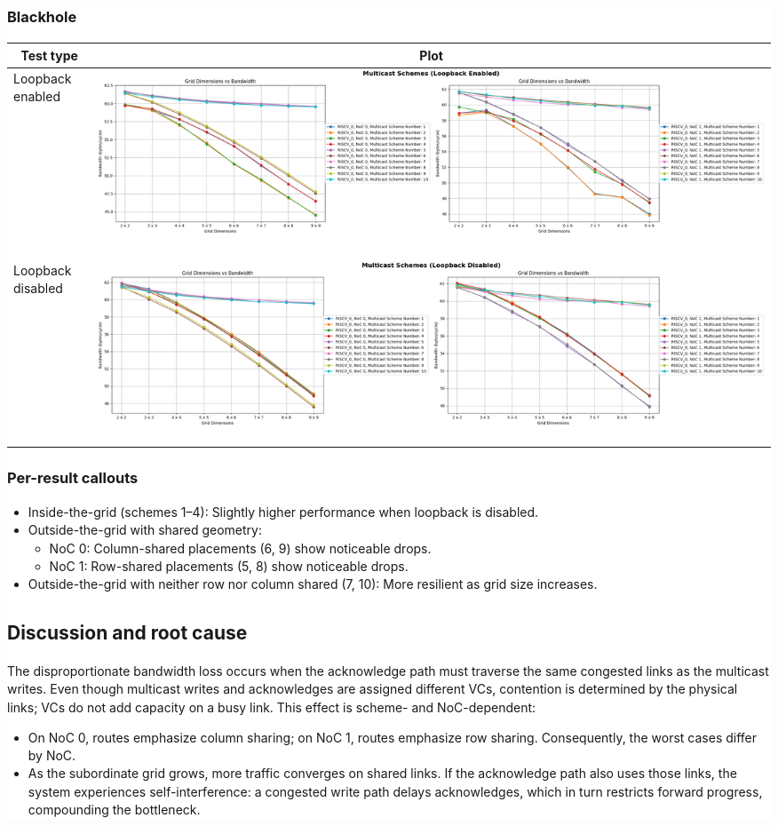 ### Blackhole

| Test type         | Plot |
|-------------------|------|
| Loopback enabled  | <img src="images/plots/BH_loopback.png" alt="Blackhole multicast throughput with loopback" width="1200"> |
| Loopback disabled | <img src="images/plots/BH_noloopback.png" alt="Blackhole multicast throughput without loopback" width="1200"> |

### Per-result callouts

- Inside-the-grid (schemes 1–4): Slightly higher performance when loopback is disabled.
- Outside-the-grid with shared geometry:
  - NoC 0: Column-shared placements (6, 9) show noticeable drops.
  - NoC 1: Row-shared placements (5, 8) show noticeable drops.
- Outside-the-grid with neither row nor column shared (7, 10): More resilient as grid size increases.

## Discussion and root cause

The disproportionate bandwidth loss occurs when the acknowledge path must traverse the same congested links as the multicast writes. Even though multicast writes and acknowledges are assigned different VCs, contention is determined by the physical links; VCs do not add capacity on a busy link. This effect is scheme- and NoC-dependent:

- On NoC 0, routes emphasize column sharing; on NoC 1, routes emphasize row sharing. Consequently, the worst cases differ by NoC.
- As the subordinate grid grows, more traffic converges on shared links. If the acknowledge path also uses those links, the system experiences self-interference: a congested write path delays acknowledges, which in turn restricts forward progress, compounding the bottleneck.

